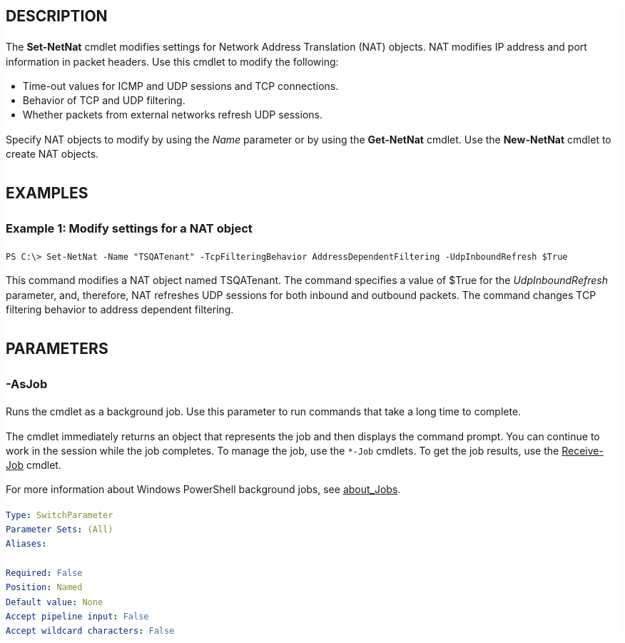 ## DESCRIPTION
The **Set-NetNat** cmdlet modifies settings for Network Address Translation (NAT) objects.
NAT modifies IP address and port information in packet headers.
Use this cmdlet to modify the following: 

- Time-out values for ICMP and UDP sessions and TCP connections. 
- Behavior of TCP and UDP filtering. 
- Whether packets from external networks refresh UDP sessions.

Specify NAT objects to modify by using the *Name* parameter or by using the **Get-NetNat** cmdlet.
Use the **New-NetNat** cmdlet to create NAT objects.

## EXAMPLES

### Example 1: Modify settings for a NAT object
```
PS C:\> Set-NetNat -Name "TSQATenant" -TcpFilteringBehavior AddressDependentFiltering -UdpInboundRefresh $True
```

This command modifies a NAT object named TSQATenant.
The command specifies a value of $True for the *UdpInboundRefresh* parameter, and, therefore, NAT refreshes UDP sessions for both inbound and outbound packets.
The command changes TCP filtering behavior to address dependent filtering.

## PARAMETERS

### -AsJob
Runs the cmdlet as a background job. Use this parameter to run commands that take a long time to complete. 

The cmdlet immediately returns an object that represents the job and then displays the command prompt. 
You can continue to work in the session while the job completes. 
To manage the job, use the `*-Job` cmdlets. 
To get the job results, use the [Receive-Job](http://go.microsoft.com/fwlink/?LinkID=113372) cmdlet. 

For more information about Windows PowerShell background jobs, see [about_Jobs](http://go.microsoft.com/fwlink/?LinkID=113251).

```yaml
Type: SwitchParameter
Parameter Sets: (All)
Aliases: 

Required: False
Position: Named
Default value: None
Accept pipeline input: False
Accept wildcard characters: False
```

